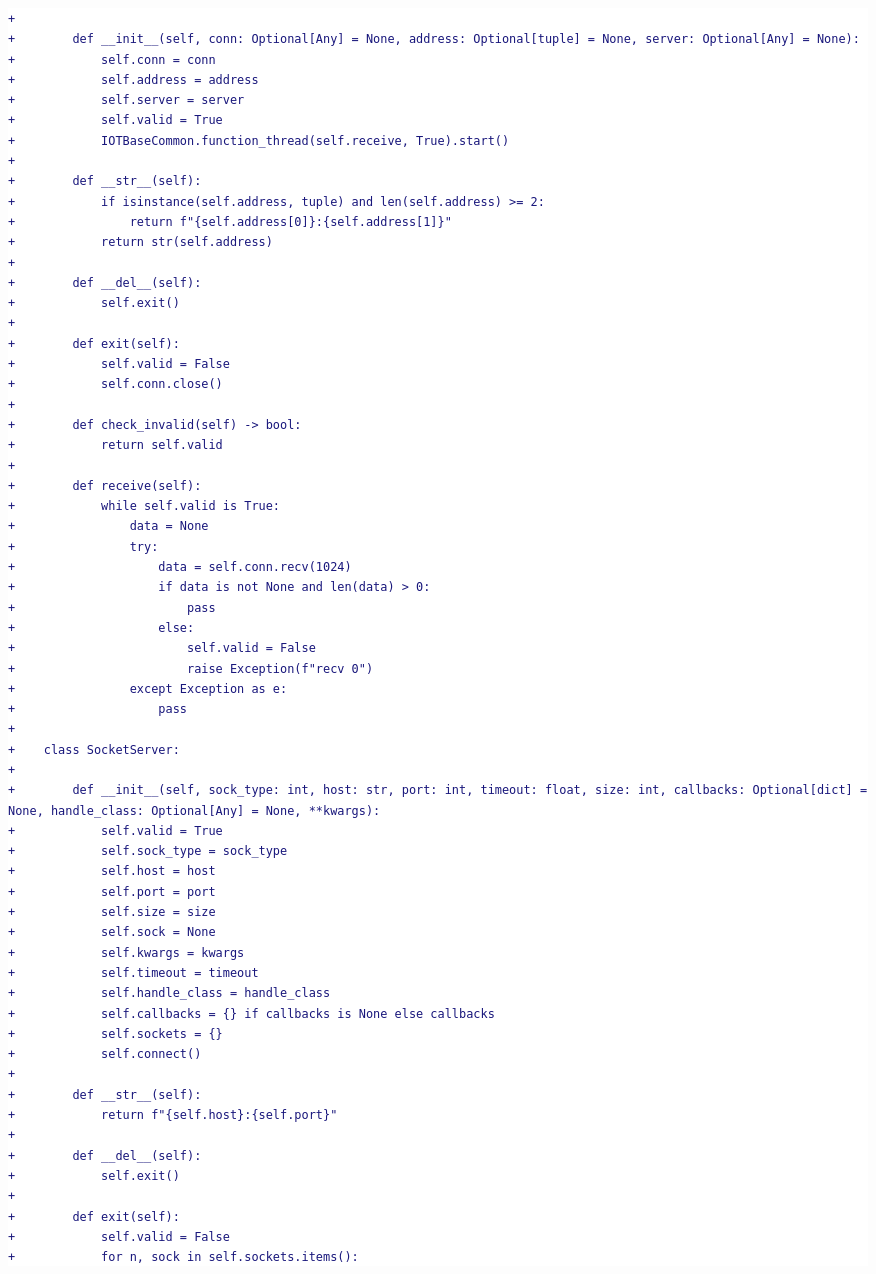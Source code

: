 ```diff
+
+        def __init__(self, conn: Optional[Any] = None, address: Optional[tuple] = None, server: Optional[Any] = None):
+            self.conn = conn
+            self.address = address
+            self.server = server
+            self.valid = True
+            IOTBaseCommon.function_thread(self.receive, True).start()
+
+        def __str__(self):
+            if isinstance(self.address, tuple) and len(self.address) >= 2:
+                return f"{self.address[0]}:{self.address[1]}"
+            return str(self.address)
+
+        def __del__(self):
+            self.exit()
+
+        def exit(self):
+            self.valid = False
+            self.conn.close()
+
+        def check_invalid(self) -> bool:
+            return self.valid
+
+        def receive(self):
+            while self.valid is True:
+                data = None
+                try:
+                    data = self.conn.recv(1024)
+                    if data is not None and len(data) > 0:
+                        pass
+                    else:
+                        self.valid = False
+                        raise Exception(f"recv 0")
+                except Exception as e:
+                    pass
+
+    class SocketServer:
+
+        def __init__(self, sock_type: int, host: str, port: int, timeout: float, size: int, callbacks: Optional[dict] = None, handle_class: Optional[Any] = None, **kwargs):
+            self.valid = True
+            self.sock_type = sock_type
+            self.host = host
+            self.port = port
+            self.size = size
+            self.sock = None
+            self.kwargs = kwargs
+            self.timeout = timeout
+            self.handle_class = handle_class
+            self.callbacks = {} if callbacks is None else callbacks
+            self.sockets = {}
+            self.connect()
+
+        def __str__(self):
+            return f"{self.host}:{self.port}"
+
+        def __del__(self):
+            self.exit()
+
+        def exit(self):
+            self.valid = False
+            for n, sock in self.sockets.items():
```